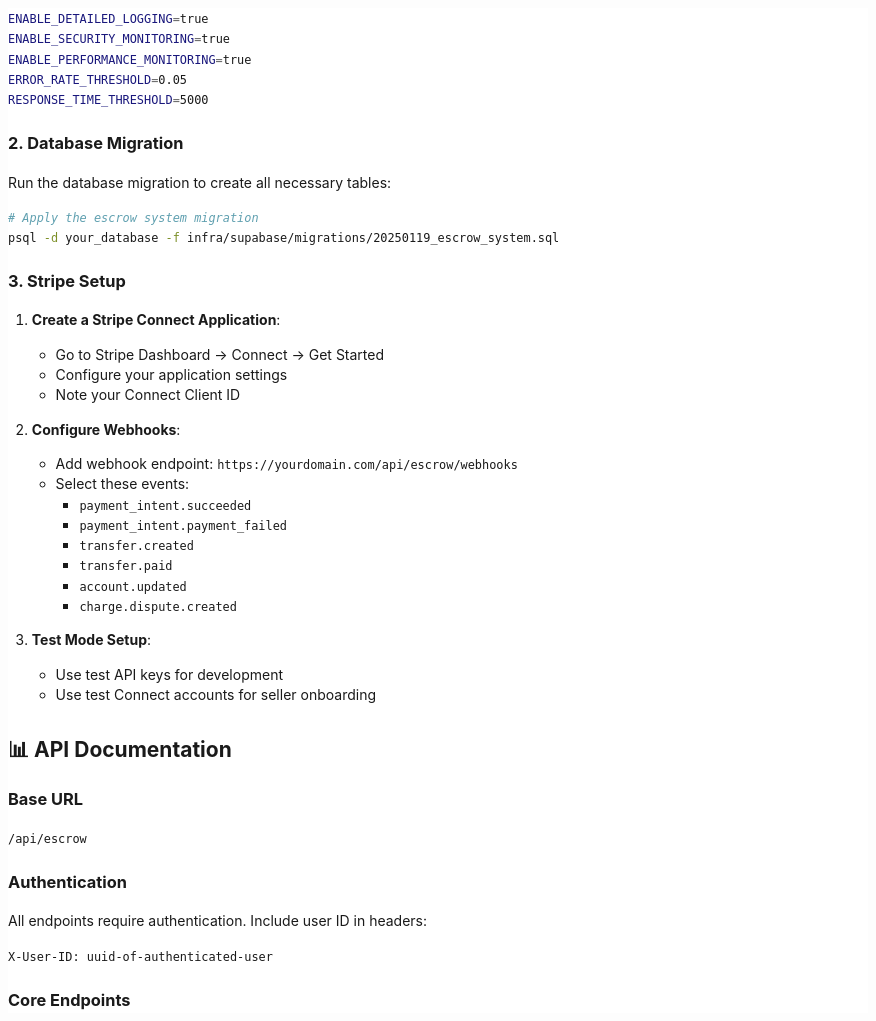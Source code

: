 ```bash
ENABLE_DETAILED_LOGGING=true
ENABLE_SECURITY_MONITORING=true
ENABLE_PERFORMANCE_MONITORING=true
ERROR_RATE_THRESHOLD=0.05
RESPONSE_TIME_THRESHOLD=5000
```

### 2. Database Migration

Run the database migration to create all necessary tables:

```bash
# Apply the escrow system migration
psql -d your_database -f infra/supabase/migrations/20250119_escrow_system.sql
```

### 3. Stripe Setup

1. **Create a Stripe Connect Application**:
   - Go to Stripe Dashboard → Connect → Get Started
   - Configure your application settings
   - Note your Connect Client ID

2. **Configure Webhooks**:
   - Add webhook endpoint: `https://yourdomain.com/api/escrow/webhooks`
   - Select these events:
     - `payment_intent.succeeded`
     - `payment_intent.payment_failed`
     - `transfer.created`
     - `transfer.paid`
     - `account.updated`
     - `charge.dispute.created`

3. **Test Mode Setup**:
   - Use test API keys for development
   - Use test Connect accounts for seller onboarding

## 📊 API Documentation

### Base URL
```
/api/escrow
```

### Authentication
All endpoints require authentication. Include user ID in headers:
```
X-User-ID: uuid-of-authenticated-user
```

### Core Endpoints
